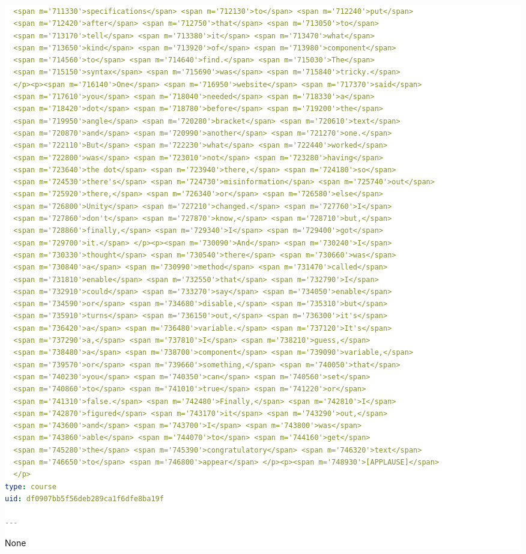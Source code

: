 ```yaml
  <span m='711330'>specifications</span> <span m='712130'>to</span> <span m='712240'>put</span>
  <span m='712420'>after</span> <span m='712750'>that</span> <span m='713050'>to</span>
  <span m='713170'>tell</span> <span m='713380'>it</span> <span m='713470'>what</span>
  <span m='713650'>kind</span> <span m='713920'>of</span> <span m='713980'>component</span>
  <span m='714560'>to</span> <span m='714640'>find.</span> <span m='715030'>The</span>
  <span m='715150'>syntax</span> <span m='715690'>was</span> <span m='715840'>tricky.</span>
  </p><p><span m='716140'>One</span> <span m='716950'>website</span> <span m='717370'>said</span>
  <span m='717610'>you</span> <span m='718040'>needed</span> <span m='718330'>a</span>
  <span m='718420'>dot</span> <span m='718780'>before</span> <span m='719200'>the</span>
  <span m='719950'>angle</span> <span m='720280'>bracket</span> <span m='720610'>text</span>
  <span m='720870'>and</span> <span m='720990'>another</span> <span m='721270'>one.</span>
  <span m='722110'>But</span> <span m='722230'>what</span> <span m='722440'>worked</span>
  <span m='722800'>was</span> <span m='723010'>not</span> <span m='723280'>having</span>
  <span m='723640'>the dot</span> <span m='723940'>there,</span> <span m='724180'>so</span>
  <span m='724530'>there's</span> <span m='724730'>misinformation</span> <span m='725740'>out</span>
  <span m='725920'>there,</span> <span m='726340'>or</span> <span m='726580'>else</span>
  <span m='726800'>Unity</span> <span m='727210'>changed.</span> <span m='727760'>I</span>
  <span m='727860'>don't</span> <span m='727870'>know,</span> <span m='728710'>but,</span>
  <span m='728860'>finally,</span> <span m='729340'>I</span> <span m='729400'>got</span>
  <span m='729700'>it.</span> </p><p><span m='730090'>And</span> <span m='730240'>I</span>
  <span m='730330'>thought</span> <span m='730540'>there</span> <span m='730660'>was</span>
  <span m='730840'>a</span> <span m='730990'>method</span> <span m='731470'>called</span>
  <span m='731810'>enable</span> <span m='732550'>that</span> <span m='732790'>I</span>
  <span m='732910'>could</span> <span m='733270'>say</span> <span m='734050'>enable</span>
  <span m='734590'>or</span> <span m='734680'>disable,</span> <span m='735310'>but</span>
  <span m='735910'>turns</span> <span m='736150'>out,</span> <span m='736300'>it's</span>
  <span m='736420'>a</span> <span m='736480'>variable.</span> <span m='737120'>It's</span>
  <span m='737290'>a,</span> <span m='737810'>I</span> <span m='738210'>guess,</span>
  <span m='738480'>a</span> <span m='738700'>component</span> <span m='739090'>variable,</span>
  <span m='739570'>or</span> <span m='739660'>something,</span> <span m='740050'>that</span>
  <span m='740230'>you</span> <span m='740350'>can</span> <span m='740560'>set</span>
  <span m='740860'>to</span> <span m='741010'>true</span> <span m='741220'>or</span>
  <span m='741310'>false.</span> <span m='742480'>Finally,</span> <span m='742810'>I</span>
  <span m='742870'>figured</span> <span m='743170'>it</span> <span m='743290'>out,</span>
  <span m='743600'>and</span> <span m='743700'>I</span> <span m='743800'>was</span>
  <span m='743860'>able</span> <span m='744070'>to</span> <span m='744160'>get</span>
  <span m='745280'>the</span> <span m='745390'>congratulatory</span> <span m='746320'>text</span>
  <span m='746650'>to</span> <span m='746800'>appear</span> </p><p><span m='748930'>[APPLAUSE]</span>
  </p>
type: course
uid: df0907bb5f56deb289ca1f6dfe8ba19f

---
```

None